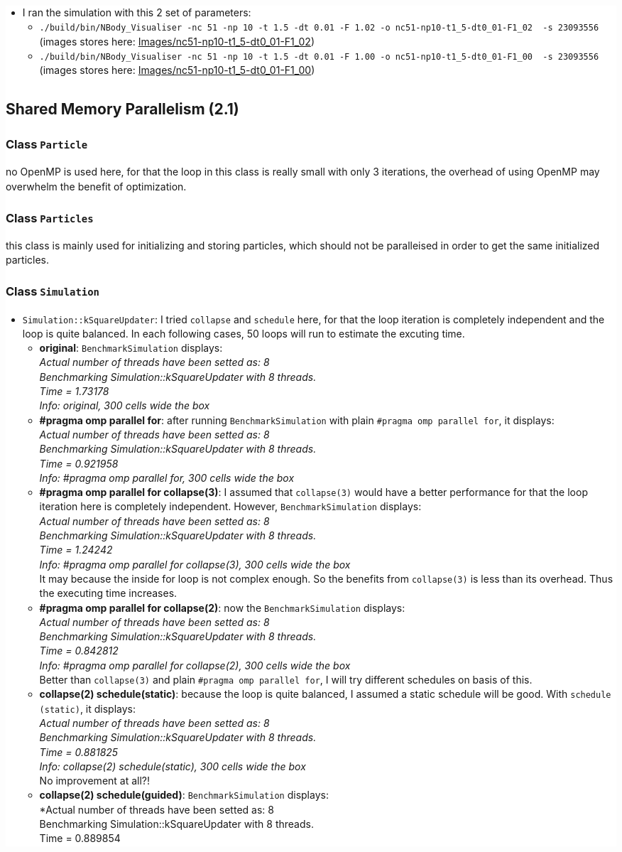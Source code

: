 - I ran the simulation with this 2 set of parameters:  
  - `./build/bin/NBody_Visualiser -nc 51 -np 10 -t 1.5 -dt 0.01 -F 1.02 -o nc51-np10-t1_5-dt0_01-F1_02  -s 23093556` (images stores here: [Images/nc51-np10-t1_5-dt0_01-F1_02](Images/nc51-np10-t1_5-dt0_01-F1_02))  
  - `./build/bin/NBody_Visualiser -nc 51 -np 10 -t 1.5 -dt 0.01 -F 1.00 -o nc51-np10-t1_5-dt0_01-F1_00  -s 23093556` (images stores here: [Images/nc51-np10-t1_5-dt0_01-F1_00](Images/nc51-np10-t1_5-dt0_01-F1_00))  

## Shared Memory Parallelism (2.1)  

### Class `Particle`

no OpenMP is used here, for that the loop in this class is really small with only 3 iterations, the overhead of using OpenMP may overwhelm the benefit of optimization.  

### Class `Particles`

this class is mainly used for initializing and storing particles, which should not be paralleised in order to get the same initialized particles.  

### Class `Simulation`

- `Simulation::kSquareUpdater`: I tried `collapse` and `schedule` here, for that the loop iteration is completely independent and the loop is quite balanced. In each following cases, 50 loops will run to estimate the excuting time.  
  - **original**: `BenchmarkSimulation` displays:  
  *Actual number of threads have been setted as: 8  
  Benchmarking Simulation::kSquareUpdater with 8 threads.  
  Time = 1.73178  
  Info: original, 300 cells wide the box*  
  - **#pragma omp parallel for**: after running `BenchmarkSimulation` with plain `#pragma omp parallel for`, it displays:  
  *Actual number of threads have been setted as: 8  
  Benchmarking Simulation::kSquareUpdater with 8 threads.  
  Time = 0.921958  
  Info: #pragma omp parallel for, 300 cells wide the box*  
  - **#pragma omp parallel for collapse(3)**: I assumed that `collapse(3)` would have a better performance for that the loop iteration here is completely independent. However, `BenchmarkSimulation` displays:  
  *Actual number of threads have been setted as: 8  
  Benchmarking Simulation::kSquareUpdater with 8 threads.  
  Time = 1.24242  
  Info: #pragma omp parallel for collapse(3), 300 cells wide the box*  
  It may because the inside for loop is not complex enough. So the benefits from `collapse(3)` is less than its overhead. Thus the executing time increases.
  - **#pragma omp parallel for collapse(2)**: now the `BenchmarkSimulation` displays:  
  *Actual number of threads have been setted as: 8  
  Benchmarking Simulation::kSquareUpdater with 8 threads.  
  Time = 0.842812  
  Info: #pragma omp parallel for collapse(2), 300 cells wide the box*  
  Better than `collapse(3)` and plain `#pragma omp parallel for`, I will try different schedules on basis of this.  
  - **collapse(2) schedule(static)**: because  the loop is quite balanced, I assumed a static schedule will be good. With `schedule(static)`, it displays:  
  *Actual number of threads have been setted as: 8  
  Benchmarking Simulation::kSquareUpdater with 8 threads.  
  Time = 0.881825  
  Info: collapse(2) schedule(static), 300 cells wide the box*  
  No improvement at all?!  
  - **collapse(2) schedule(guided)**: `BenchmarkSimulation` displays:  
  *Actual number of threads have been setted as: 8  
  Benchmarking Simulation::kSquareUpdater with 8 threads.  
  Time = 0.889854  